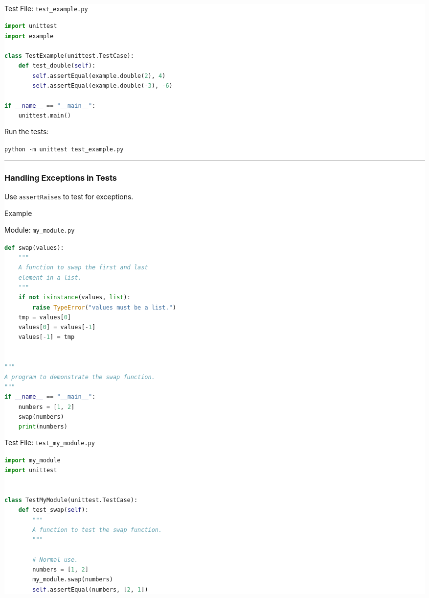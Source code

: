 Test File: `test_example.py`

```python
import unittest 
import example

class TestExample(unittest.TestCase): 
    def test_double(self): 
        self.assertEqual(example.double(2), 4) 
        self.assertEqual(example.double(-3), -6)

if __name__ == "__main__":
    unittest.main()
```

Run the tests:

`python -m unittest test_example.py`

---

### Handling Exceptions in Tests

Use `assertRaises` to test for exceptions.

Example

Module: `my_module.py`

```python
def swap(values):
    """
    A function to swap the first and last
    element in a list.
    """
    if not isinstance(values, list):
        raise TypeError("values must be a list.")
    tmp = values[0]
    values[0] = values[-1]
    values[-1] = tmp


"""
A program to demonstrate the swap function.
"""
if __name__ == "__main__":
    numbers = [1, 2]
    swap(numbers)
    print(numbers)
```
Test File: `test_my_module.py`

```python
import my_module
import unittest


class TestMyModule(unittest.TestCase):
    def test_swap(self):
        """
        A function to test the swap function.
        """

        # Normal use.
        numbers = [1, 2]
        my_module.swap(numbers)
        self.assertEqual(numbers, [2, 1])

```